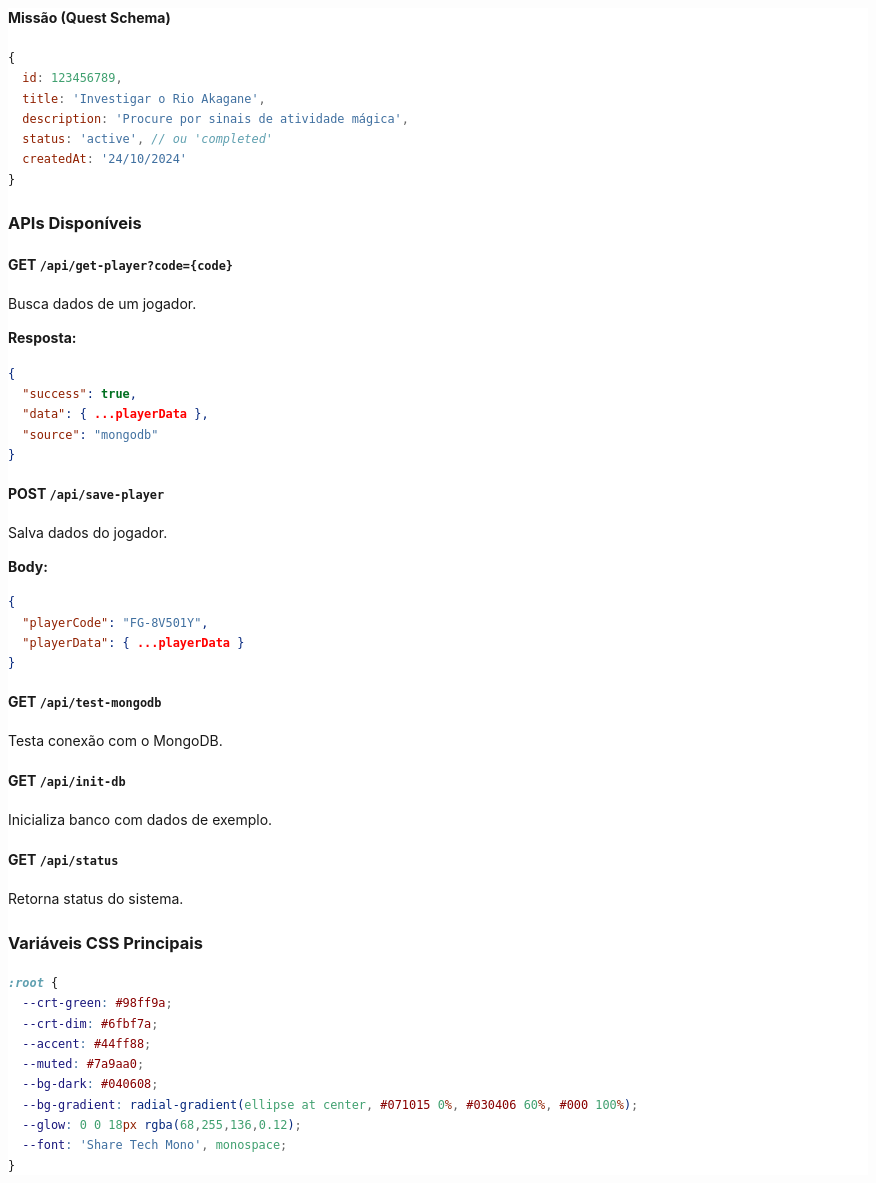 #### Missão (Quest Schema)
```javascript
{
  id: 123456789,
  title: 'Investigar o Rio Akagane',
  description: 'Procure por sinais de atividade mágica',
  status: 'active', // ou 'completed'
  createdAt: '24/10/2024'
}
```

### APIs Disponíveis

#### GET `/api/get-player?code={code}`
Busca dados de um jogador.

**Resposta:**
```json
{
  "success": true,
  "data": { ...playerData },
  "source": "mongodb"
}
```

#### POST `/api/save-player`
Salva dados do jogador.

**Body:**
```json
{
  "playerCode": "FG-8V501Y",
  "playerData": { ...playerData }
}
```

#### GET `/api/test-mongodb`
Testa conexão com o MongoDB.

#### GET `/api/init-db`
Inicializa banco com dados de exemplo.

#### GET `/api/status`
Retorna status do sistema.

### Variáveis CSS Principais

```css
:root {
  --crt-green: #98ff9a;
  --crt-dim: #6fbf7a;
  --accent: #44ff88;
  --muted: #7a9aa0;
  --bg-dark: #040608;
  --bg-gradient: radial-gradient(ellipse at center, #071015 0%, #030406 60%, #000 100%);
  --glow: 0 0 18px rgba(68,255,136,0.12);
  --font: 'Share Tech Mono', monospace;
}
```
